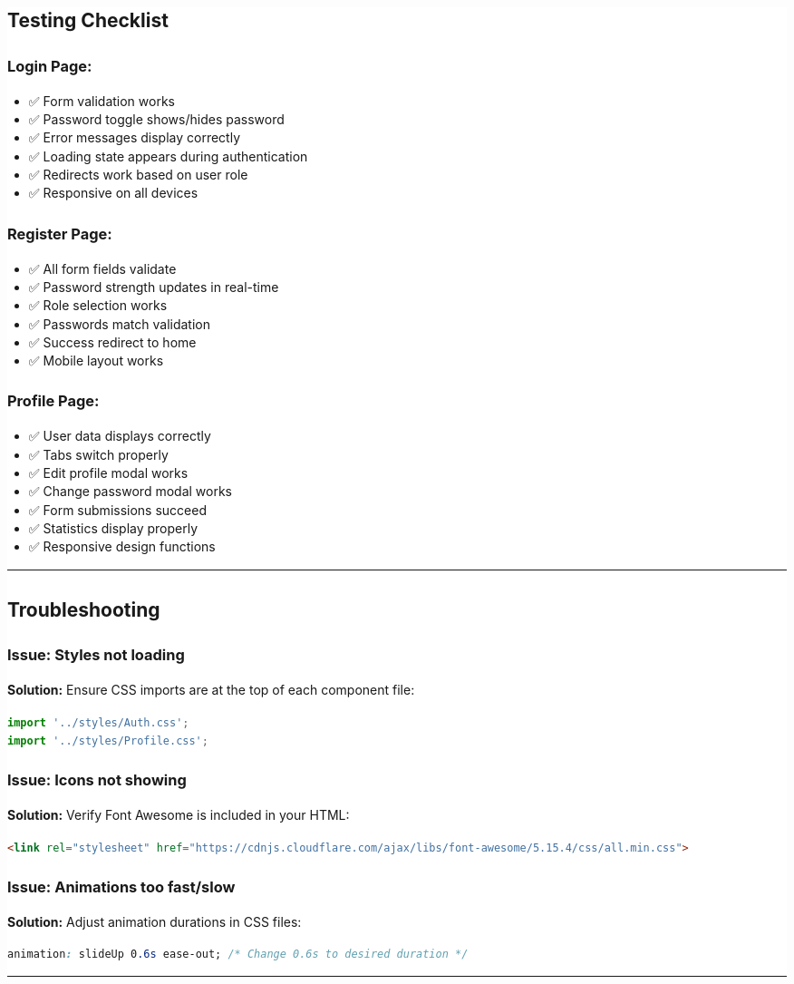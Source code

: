 
## Testing Checklist

### Login Page:
- ✅ Form validation works
- ✅ Password toggle shows/hides password
- ✅ Error messages display correctly
- ✅ Loading state appears during authentication
- ✅ Redirects work based on user role
- ✅ Responsive on all devices

### Register Page:
- ✅ All form fields validate
- ✅ Password strength updates in real-time
- ✅ Role selection works
- ✅ Passwords match validation
- ✅ Success redirect to home
- ✅ Mobile layout works

### Profile Page:
- ✅ User data displays correctly
- ✅ Tabs switch properly
- ✅ Edit profile modal works
- ✅ Change password modal works
- ✅ Form submissions succeed
- ✅ Statistics display properly
- ✅ Responsive design functions

---

## Troubleshooting

### Issue: Styles not loading
**Solution:** Ensure CSS imports are at the top of each component file:
```javascript
import '../styles/Auth.css';
import '../styles/Profile.css';
```

### Issue: Icons not showing
**Solution:** Verify Font Awesome is included in your HTML:
```html
<link rel="stylesheet" href="https://cdnjs.cloudflare.com/ajax/libs/font-awesome/5.15.4/css/all.min.css">
```

### Issue: Animations too fast/slow
**Solution:** Adjust animation durations in CSS files:
```css
animation: slideUp 0.6s ease-out; /* Change 0.6s to desired duration */
```

---